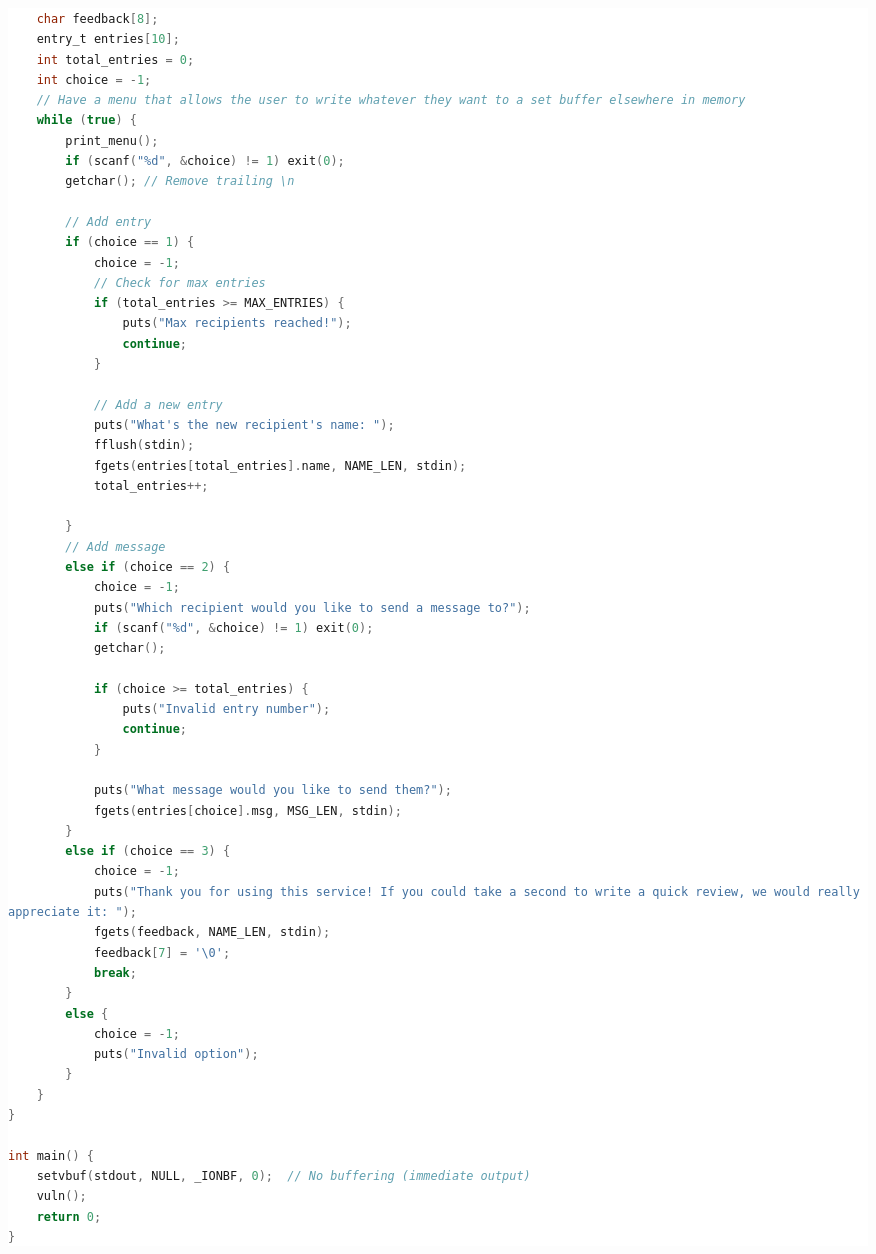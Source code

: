 ```c
	char feedback[8];
	entry_t entries[10];
	int total_entries = 0;
	int choice = -1;
	// Have a menu that allows the user to write whatever they want to a set buffer elsewhere in memory
	while (true) {
		print_menu();
		if (scanf("%d", &choice) != 1) exit(0);
		getchar(); // Remove trailing \n

		// Add entry
		if (choice == 1) {
			choice = -1;
			// Check for max entries
			if (total_entries >= MAX_ENTRIES) {
				puts("Max recipients reached!");
				continue;
			}

			// Add a new entry
			puts("What's the new recipient's name: ");
			fflush(stdin);
			fgets(entries[total_entries].name, NAME_LEN, stdin);
			total_entries++;
			
		}
		// Add message
		else if (choice == 2) {
			choice = -1;
			puts("Which recipient would you like to send a message to?");
			if (scanf("%d", &choice) != 1) exit(0);
			getchar();

			if (choice >= total_entries) {
				puts("Invalid entry number");
				continue;
			}

			puts("What message would you like to send them?");
			fgets(entries[choice].msg, MSG_LEN, stdin);
		}
		else if (choice == 3) {
			choice = -1;
			puts("Thank you for using this service! If you could take a second to write a quick review, we would really appreciate it: ");
			fgets(feedback, NAME_LEN, stdin);
			feedback[7] = '\0';
			break;
		}
		else {
			choice = -1;
			puts("Invalid option");
		}
	}
}

int main() {
	setvbuf(stdout, NULL, _IONBF, 0);  // No buffering (immediate output)
	vuln();
	return 0;
}
```